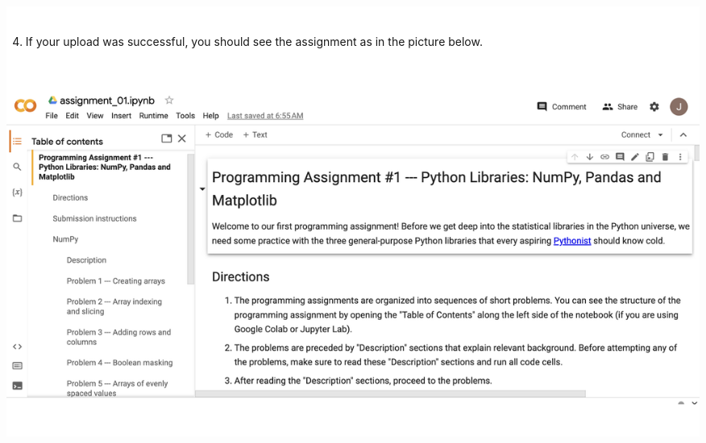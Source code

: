 &nbsp;

4. If your upload was successful, you should see the assignment as in the picture below.

&nbsp;
<p align="center">
  <img src="../img/upload_success.png" width="100%">
</p>
&nbsp;